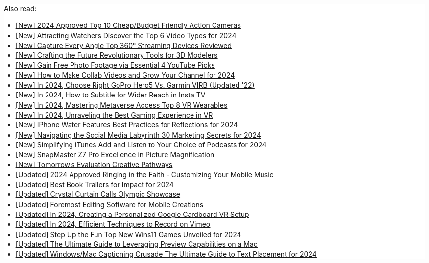 
<ins class="adsbygoogle"
     style="display:block"
     data-ad-client="ca-pub-7571918770474297"
     data-ad-slot="8358498916"
     data-ad-format="auto"
     data-full-width-responsive="true"></ins>


<span class="atpl-alsoreadstyle">Also read:</span>
<div><ul>
<li><a href="https://fox-direct.techidaily.com/new-2024-approved-top-10-cheapbudget-friendly-action-cameras/"><u>[New] 2024 Approved  Top 10 Cheap/Budget Friendly Action Cameras</u></a></li>
<li><a href="https://fox-direct.techidaily.com/new-attracting-watchers-discover-the-top-6-video-types-for-2024/"><u>[New] Attracting Watchers  Discover the Top 6 Video Types for 2024</u></a></li>
<li><a href="https://fox-direct.techidaily.com/new-capture-every-angle-top-360-streaming-devices-reviewed/"><u>[New] Capture Every Angle  Top 360° Streaming Devices Reviewed</u></a></li>
<li><a href="https://fox-direct.techidaily.com/new-crafting-the-future-revolutionary-tools-for-3d-modelers/"><u>[New] Crafting the Future  Revolutionary Tools for 3D Modelers</u></a></li>
<li><a href="https://youtube-sure.techidaily.com/ain-free-photo-footage-via-essential-4-youtube-picks/"><u>[New] Gain Free Photo Footage via Essential 4 YouTube Picks</u></a></li>
<li><a href="https://eaxpv-info.techidaily.com/new-how-to-make-collab-videos-and-grow-your-channel-for-2024/"><u>[New] How to Make Collab Videos and Grow Your Channel for 2024</u></a></li>
<li><a href="https://fox-direct.techidaily.com/new-in-2024-choose-right-gopro-hero5-vs-garmin-virb-updated-22/"><u>[New] In 2024, Choose Right  GoPro Hero5 Vs. Garmin VIRB (Updated '22)</u></a></li>
<li><a href="https://instagram-clips.techidaily.com/new-in-2024-how-to-subtitle-for-wider-reach-in-insta-tv/"><u>[New] In 2024, How to Subtitle for Wider Reach in Insta TV</u></a></li>
<li><a href="https://fox-direct.techidaily.com/new-in-2024-mastering-metaverse-access-top-8-vr-wearables/"><u>[New] In 2024, Mastering Metaverse Access  Top 8 VR Wearables</u></a></li>
<li><a href="https://fox-boxes.techidaily.com/new-in-2024-unraveling-the-best-gaming-experience-in-vr/"><u>[New] In 2024, Unraveling the Best Gaming Experience in VR</u></a></li>
<li><a href="https://fox-direct.techidaily.com/new-iphone-water-features-best-practices-for-reflections-for-2024/"><u>[New] IPhone Water Features  Best Practices for Reflections for 2024</u></a></li>
<li><a href="https://facebook-clips.techidaily.com/new-navigating-the-social-media-labyrinth-30-marketing-secrets-for-2024/"><u>[New] Navigating the Social Media Labyrinth  30 Marketing Secrets for 2024</u></a></li>
<li><a href="https://fox-direct.techidaily.com/new-simplifying-itunes-add-and-listen-to-your-choice-of-podcasts-for-2024/"><u>[New] Simplifying iTunes  Add and Listen to Your Choice of Podcasts for 2024</u></a></li>
<li><a href="https://fox-direct.techidaily.com/new-snapmaster-z7-pro-excellence-in-picture-magnification/"><u>[New] SnapMaster Z7 Pro  Excellence in Picture Magnification</u></a></li>
<li><a href="https://some-guidance.techidaily.com/new-tomorrows-evaluation-creative-pathways/"><u>[New] Tomorrow’s Evaluation  Creative Pathways</u></a></li>
<li><a href="https://fox-direct.techidaily.com/updated-2024-approved-ringing-in-the-faith-customizing-your-mobile-music/"><u>[Updated] 2024 Approved  Ringing in the Faith - Customizing Your Mobile Music</u></a></li>
<li><a href="https://fox-direct.techidaily.com/updated-best-book-trailers-for-impact-for-2024/"><u>[Updated] Best Book Trailers for Impact for 2024</u></a></li>
<li><a href="https://fox-direct.techidaily.com/updated-crystal-curtain-calls-olympic-showcase/"><u>[Updated] Crystal Curtain Calls  Olympic Showcase</u></a></li>
<li><a href="https://some-knowledge.techidaily.com/updated-foremost-editing-software-for-mobile-creations/"><u>[Updated] Foremost Editing Software for Mobile Creations</u></a></li>
<li><a href="https://fox-direct.techidaily.com/updated-in-2024-creating-a-personalized-google-cardboard-vr-setup/"><u>[Updated] In 2024, Creating a Personalized Google Cardboard VR Setup</u></a></li>
<li><a href="https://screen-activity-recording.techidaily.com/updated-in-2024-efficient-techniques-to-record-on-vimeo/"><u>[Updated] In 2024, Efficient Techniques to Record on Vimeo</u></a></li>
<li><a href="https://fox-direct.techidaily.com/updated-step-up-the-fun-top-new-wins11-games-unveiled-for-2024/"><u>[Updated] Step Up the Fun  Top New Wins11 Games Unveiled for 2024</u></a></li>
<li><a href="https://fox-direct.techidaily.com/updated-the-ultimate-guide-to-leveraging-preview-capabilities-on-a-mac/"><u>[Updated] The Ultimate Guide to Leveraging Preview Capabilities on a Mac</u></a></li>
<li><a href="https://fox-direct.techidaily.com/updated-windowsmac-captioning-crusade-the-ultimate-guide-to-text-placement-for-2024/"><u>[Updated] Windows/Mac Captioning Crusade  The Ultimate Guide to Text Placement for 2024</u></a></li>